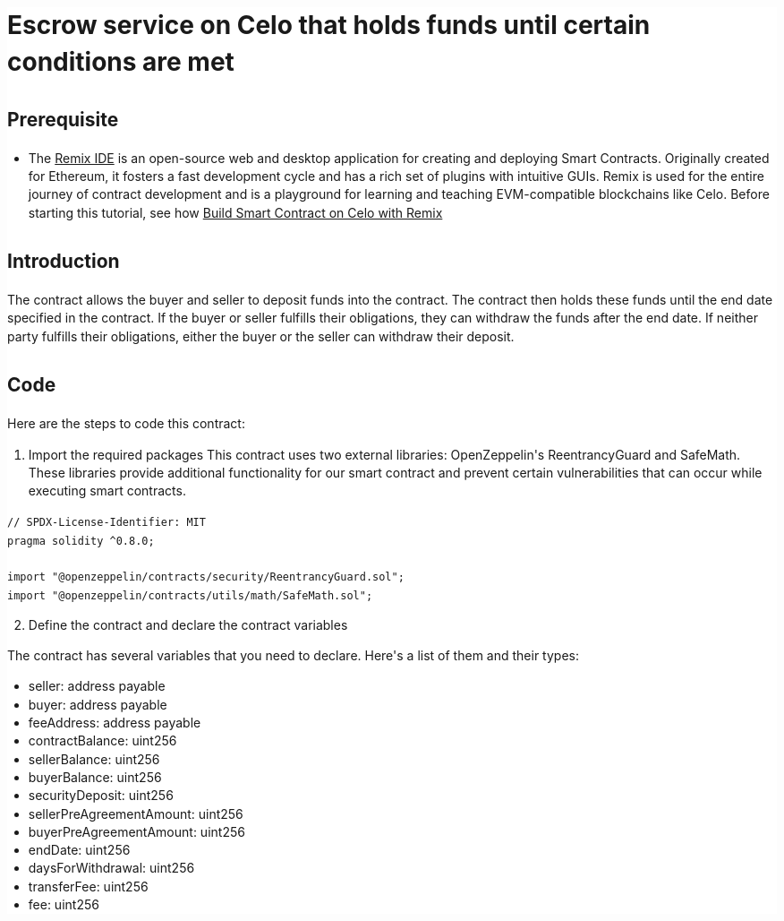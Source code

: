 # Escrow service on Celo that holds funds until certain conditions are met


## Prerequisite

- The [Remix IDE](https://remix-project.org/) is an open-source web and desktop application for creating and deploying Smart Contracts. Originally created for Ethereum, it fosters a fast development cycle and has a rich set of plugins with intuitive GUIs. Remix is used for the entire journey of contract development and is a playground for learning and teaching EVM-compatible blockchains like Celo. Before starting this tutorial, see how [Build Smart Contract on Celo with Remix](https://docs.celo.org/blog/tutorials/6-steps-to-quickly-build-smart-contracts-on-celo-with-remix)

## Introduction

The contract allows the buyer and seller to deposit funds into the contract. The contract then holds these funds until the end date specified in the contract. If the buyer or seller fulfills their obligations, they can withdraw the funds after the end date. If neither party fulfills their obligations, either the buyer or the seller can withdraw their deposit.

## Code

Here are the steps to code this contract:

1. Import the required packages
   This contract uses two external libraries: OpenZeppelin's ReentrancyGuard and SafeMath. These libraries provide additional functionality for our smart contract and prevent certain vulnerabilities that can occur while executing smart contracts.

```solidity
// SPDX-License-Identifier: MIT
pragma solidity ^0.8.0;

import "@openzeppelin/contracts/security/ReentrancyGuard.sol";
import "@openzeppelin/contracts/utils/math/SafeMath.sol";

```

2. Define the contract and declare the contract variables

The contract has several variables that you need to declare. Here's a list of them and their types:

- seller: address payable
- buyer: address payable
- feeAddress: address payable
- contractBalance: uint256
- sellerBalance: uint256
- buyerBalance: uint256
- securityDeposit: uint256
- sellerPreAgreementAmount: uint256
- buyerPreAgreementAmount: uint256
- endDate: uint256
- daysForWithdrawal: uint256
- transferFee: uint256
- fee: uint256

